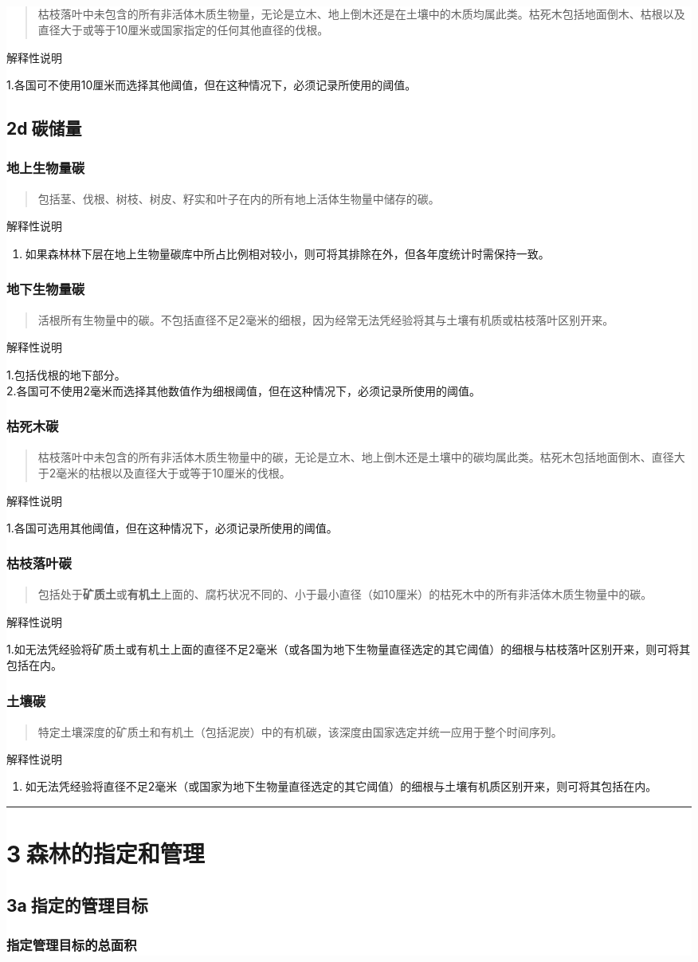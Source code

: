 > 枯枝落叶中未包含的所有非活体木质生物量，无论是立木、地上倒木还是在土壤中的木质均属此类。枯死木包括地面倒木、枯根以及直径大于或等于10厘米或国家指定的任何其他直径的伐根。

解释性说明

1.各国可不使用10厘米而选择其他阈值，但在这种情况下，必须记录所使用的阈值。

## 2d 碳储量 

### 地上生物量碳

> 包括茎、伐根、树枝、树皮、籽实和叶子在内的所有地上活体生物量中储存的碳。 

解释性说明

1. 如果森林林下层在地上生物量碳库中所占比例相对较小，则可将其排除在外，但各年度统计时需保持一致。

### 地下生物量碳

> 活根所有生物量中的碳。不包括直径不足2毫米的细根，因为经常无法凭经验将其与土壤有机质或枯枝落叶区别开来。

解释性说明

1.包括伐根的地下部分。
<br> 2.各国可不使用2毫米而选择其他数值作为细根阈值，但在这种情况下，必须记录所使用的阈值。

### 枯死木碳

> 枯枝落叶中未包含的所有非活体木质生物量中的碳，无论是立木、地上倒木还是土壤中的碳均属此类。枯死木包括地面倒木、直径大于2毫米的枯根以及直径大于或等于10厘米的伐根。

解释性说明

1.各国可选用其他阈值，但在这种情况下，必须记录所使用的阈值。

### 枯枝落叶碳

> 包括处于**矿质土**或**有机土**上面的、腐朽状况不同的、小于最小直径（如10厘米）的枯死木中的所有非活体木质生物量中的碳。

解释性说明

1.如无法凭经验将矿质土或有机土上面的直径不足2毫米（或各国为地下生物量直径选定的其它阈值）的细根与枯枝落叶区别开来，则可将其包括在内。

### 土壤碳

> 特定土壤深度的矿质土和有机土（包括泥炭）中的有机碳，该深度由国家选定并统一应用于整个时间序列。

解释性说明

1. 如无法凭经验将直径不足2毫米（或国家为地下生物量直径选定的其它阈值）的细根与土壤有机质区别开来，则可将其包括在内。

---

# 3 森林的指定和管理 

## 3a 指定的管理目标 

### 指定管理目标的总面积
